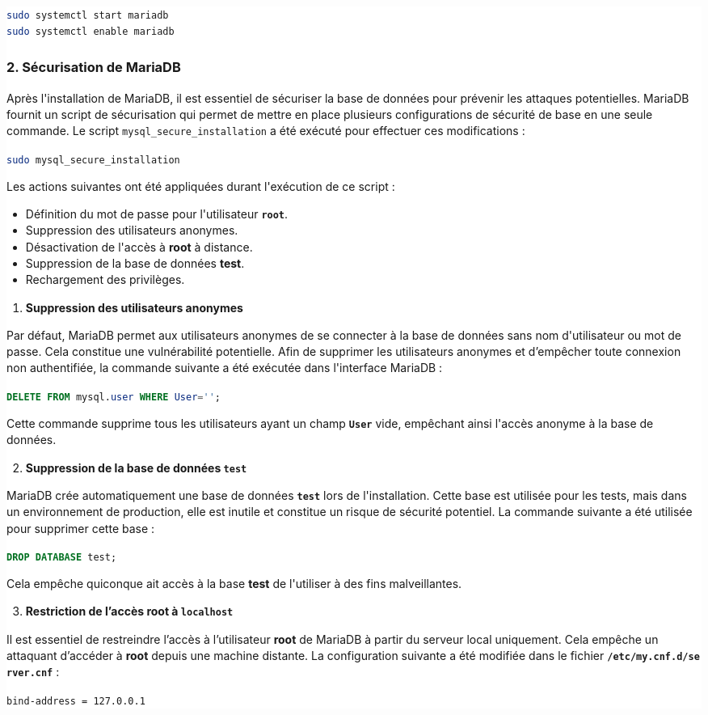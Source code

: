 ```bash
sudo systemctl start mariadb
sudo systemctl enable mariadb
```

### 2. **Sécurisation de MariaDB**

Après l'installation de MariaDB, il est essentiel de sécuriser la base de données pour prévenir les attaques potentielles. MariaDB fournit un script de sécurisation qui permet de mettre en place plusieurs configurations de sécurité de base en une seule commande. Le script `mysql_secure_installation` a été exécuté pour effectuer ces modifications :

```bash
sudo mysql_secure_installation
```

Les actions suivantes ont été appliquées durant l'exécution de ce script :

* Définition du mot de passe pour l'utilisateur **`root`**.
* Suppression des utilisateurs anonymes.
* Désactivation de l'accès à **root** à distance.
* Suppression de la base de données **test**.
* Rechargement des privilèges.

1. **Suppression des utilisateurs anonymes**

Par défaut, MariaDB permet aux utilisateurs anonymes de se connecter à la base de données sans nom d'utilisateur ou mot de passe. Cela constitue une vulnérabilité potentielle. Afin de supprimer les utilisateurs anonymes et d’empêcher toute connexion non authentifiée, la commande suivante a été exécutée dans l'interface MariaDB :

```sql
DELETE FROM mysql.user WHERE User='';
```

Cette commande supprime tous les utilisateurs ayant un champ **`User`** vide, empêchant ainsi l'accès anonyme à la base de données.

2. **Suppression de la base de données `test`**

MariaDB crée automatiquement une base de données **`test`** lors de l'installation. Cette base est utilisée pour les tests, mais dans un environnement de production, elle est inutile et constitue un risque de sécurité potentiel. La commande suivante a été utilisée pour supprimer cette base :

```sql
DROP DATABASE test;
```

Cela empêche quiconque ait accès à la base **test** de l'utiliser à des fins malveillantes.

3. **Restriction de l’accès root à `localhost`**

Il est essentiel de restreindre l’accès à l’utilisateur **root** de MariaDB à partir du serveur local uniquement. Cela empêche un attaquant d’accéder à **root** depuis une machine distante. La configuration suivante a été modifiée dans le fichier **`/etc/my.cnf.d/server.cnf`** :

```bash
bind-address = 127.0.0.1
```
